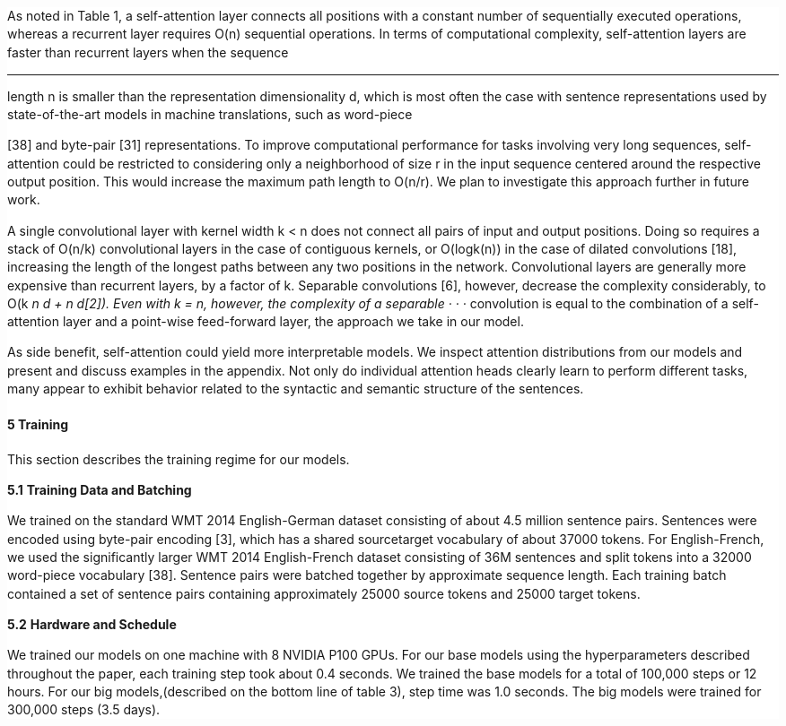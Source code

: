 As noted in Table 1, a self-attention layer connects all positions with a constant number of sequentially
executed operations, whereas a recurrent layer requires O(n) sequential operations. In terms of
computational complexity, self-attention layers are faster than recurrent layers when the sequence


-----

length n is smaller than the representation dimensionality d, which is most often the case with
sentence representations used by state-of-the-art models in machine translations, such as word-piece

[38] and byte-pair [31] representations. To improve computational performance for tasks involving
very long sequences, self-attention could be restricted to considering only a neighborhood of size r in
the input sequence centered around the respective output position. This would increase the maximum
path length to O(n/r). We plan to investigate this approach further in future work.

A single convolutional layer with kernel width k < n does not connect all pairs of input and output
positions. Doing so requires a stack of O(n/k) convolutional layers in the case of contiguous kernels,
or O(logk(n)) in the case of dilated convolutions [18], increasing the length of the longest paths
between any two positions in the network. Convolutional layers are generally more expensive than
recurrent layers, by a factor of k. Separable convolutions [6], however, decrease the complexity
considerably, to O(k _n_ _d + n_ _d[2]). Even with k = n, however, the complexity of a separable_
_·_ _·_ _·_
convolution is equal to the combination of a self-attention layer and a point-wise feed-forward layer,
the approach we take in our model.

As side benefit, self-attention could yield more interpretable models. We inspect attention distributions
from our models and present and discuss examples in the appendix. Not only do individual attention
heads clearly learn to perform different tasks, many appear to exhibit behavior related to the syntactic
and semantic structure of the sentences.

#### 5 Training

This section describes the training regime for our models.

**5.1** **Training Data and Batching**

We trained on the standard WMT 2014 English-German dataset consisting of about 4.5 million
sentence pairs. Sentences were encoded using byte-pair encoding [3], which has a shared sourcetarget vocabulary of about 37000 tokens. For English-French, we used the significantly larger WMT
2014 English-French dataset consisting of 36M sentences and split tokens into a 32000 word-piece
vocabulary [38]. Sentence pairs were batched together by approximate sequence length. Each training
batch contained a set of sentence pairs containing approximately 25000 source tokens and 25000
target tokens.

**5.2** **Hardware and Schedule**

We trained our models on one machine with 8 NVIDIA P100 GPUs. For our base models using
the hyperparameters described throughout the paper, each training step took about 0.4 seconds. We
trained the base models for a total of 100,000 steps or 12 hours. For our big models,(described on the
bottom line of table 3), step time was 1.0 seconds. The big models were trained for 300,000 steps
(3.5 days).
